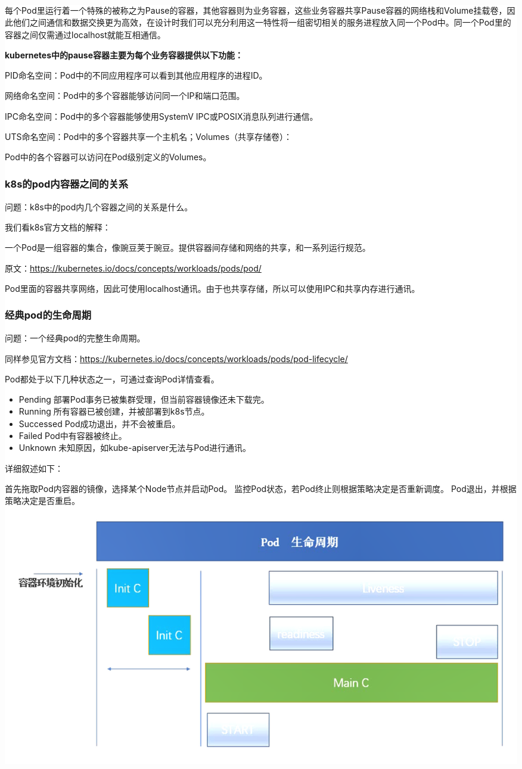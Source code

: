 每个Pod里运行着一个特殊的被称之为Pause的容器，其他容器则为业务容器，这些业务容器共享Pause容器的网络栈和Volume挂载卷，因此他们之间通信和数据交换更为高效，在设计时我们可以充分利用这一特性将一组密切相关的服务进程放入同一个Pod中。同一个Pod里的容器之间仅需通过localhost就能互相通信。

**kubernetes中的pause容器主要为每个业务容器提供以下功能：**

PID命名空间：Pod中的不同应用程序可以看到其他应用程序的进程ID。

网络命名空间：Pod中的多个容器能够访问同一个IP和端口范围。

IPC命名空间：Pod中的多个容器能够使用SystemV IPC或POSIX消息队列进行通信。

UTS命名空间：Pod中的多个容器共享一个主机名；Volumes（共享存储卷）：

Pod中的各个容器可以访问在Pod级别定义的Volumes。

### k8s的pod内容器之间的关系

问题：k8s中的pod内几个容器之间的关系是什么。

我们看k8s官方文档的解释：

一个Pod是一组容器的集合，像豌豆荚于豌豆。提供容器间存储和网络的共享，和一系列运行规范。

原文：https://kubernetes.io/docs/concepts/workloads/pods/pod/

Pod里面的容器共享网络，因此可使用localhost通讯。由于也共享存储，所以可以使用IPC和共享内存进行通讯。

### 经典pod的生命周期

问题：一个经典pod的完整生命周期。

同样参见官方文档：https://kubernetes.io/docs/concepts/workloads/pods/pod-lifecycle/

Pod都处于以下几种状态之一，可通过查询Pod详情查看。

- Pending 部署Pod事务已被集群受理，但当前容器镜像还未下载完。
- Running 所有容器已被创建，并被部署到k8s节点。
- Successed Pod成功退出，并不会被重启。
- Failed Pod中有容器被终止。
- Unknown 未知原因，如kube-apiserver无法与Pod进行通讯。

详细叙述如下：

首先拖取Pod内容器的镜像，选择某个Node节点并启动Pod。 监控Pod状态，若Pod终止则根据策略决定是否重新调度。 Pod退出，并根据策略决定是否重启。

![image-20200515100549016](../../Images/image-20200515100549016.png)
